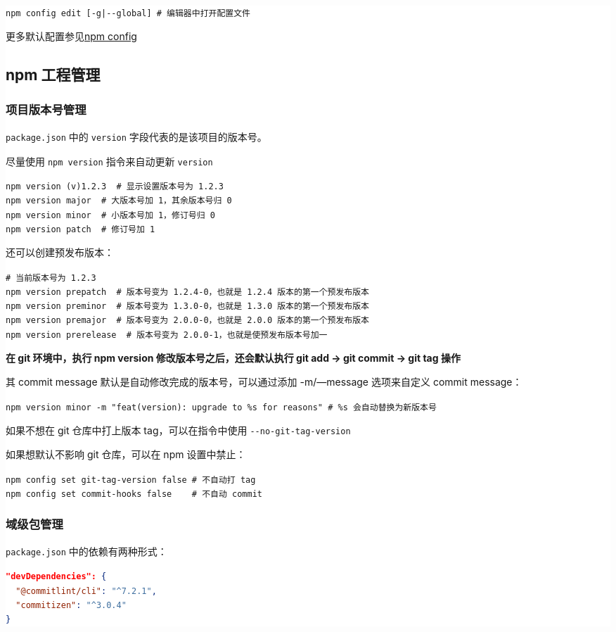 ```shell
npm config edit [-g|--global] # 编辑器中打开配置文件
```

更多默认配置参见[npm config](https://link.juejin.im/?target=https%3A%2F%2Fdocs.npmjs.com%2Fmisc%2Fconfig)



## npm 工程管理

### 项目版本号管理

`package.json` 中的 `version` 字段代表的是该项目的版本号。

尽量使用 `npm version` 指令来自动更新 `version`

```shell
npm version (v)1.2.3  # 显示设置版本号为 1.2.3 
npm version major  # 大版本号加 1，其余版本号归 0
npm version minor  # 小版本号加 1，修订号归 0
npm version patch  # 修订号加 1
```



还可以创建预发布版本：

```shell
# 当前版本号为 1.2.3
npm version prepatch  # 版本号变为 1.2.4-0，也就是 1.2.4 版本的第一个预发布版本
npm version preminor  # 版本号变为 1.3.0-0，也就是 1.3.0 版本的第一个预发布版本
npm version premajor  # 版本号变为 2.0.0-0，也就是 2.0.0 版本的第一个预发布版本
npm version prerelease  # 版本号变为 2.0.0-1，也就是使预发布版本号加一
```



**在 git 环境中，执行 npm version 修改版本号之后，还会默认执行 git add -> git commit -> git tag 操作**

其 commit message 默认是自动修改完成的版本号，可以通过添加 -m/—message 选项来自定义 commit message：

```shell
npm version minor -m "feat(version): upgrade to %s for reasons" # %s 会自动替换为新版本号
```

如果不想在 git 仓库中打上版本 tag，可以在指令中使用 `--no-git-tag-version`

如果想默认不影响 git 仓库，可以在 npm 设置中禁止：

```shell
npm config set git-tag-version false # 不自动打 tag
npm config set commit-hooks false    # 不自动 commit
```



### 域级包管理

`package.json` 中的依赖有两种形式：

```json
"devDependencies": {
  "@commitlint/cli": "^7.2.1",
  "commitizen": "^3.0.4"
}
```
